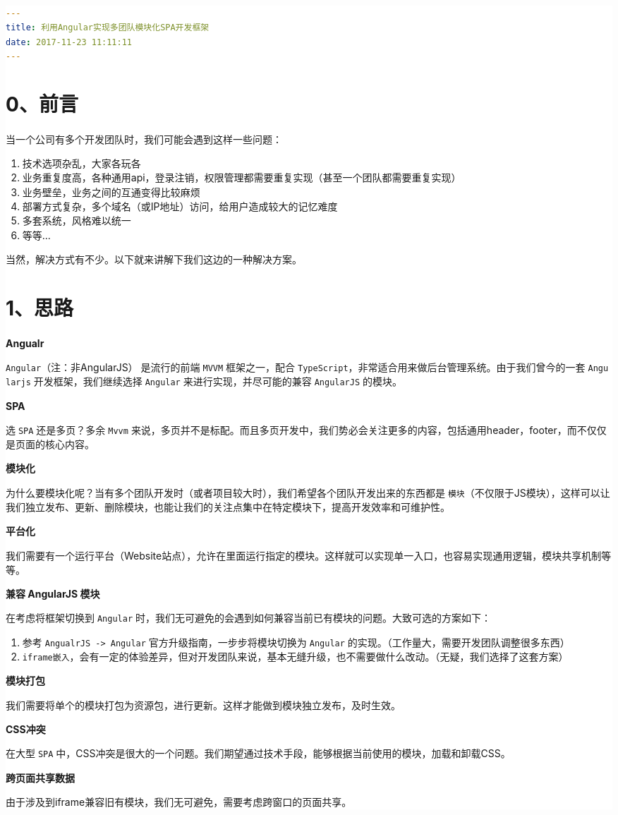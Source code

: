 ```yaml
---
title: 利用Angular实现多团队模块化SPA开发框架
date: 2017-11-23 11:11:11
---
```


# 0、前言

当一个公司有多个开发团队时，我们可能会遇到这样一些问题：

1. 技术选项杂乱，大家各玩各
2. 业务重复度高，各种通用api，登录注销，权限管理都需要重复实现（甚至一个团队都需要重复实现）
3. 业务壁垒，业务之间的互通变得比较麻烦
4. 部署方式复杂，多个域名（或IP地址）访问，给用户造成较大的记忆难度
5. 多套系统，风格难以统一
6. 等等...

当然，解决方式有不少。以下就来讲解下我们这边的一种解决方案。

# 1、思路

**Angualr**

`Angular`（注：非AngularJS） 是流行的前端 `MVVM` 框架之一，配合 `TypeScript`，非常适合用来做后台管理系统。由于我们曾今的一套 `Angularjs` 开发框架，我们继续选择 `Angular` 来进行实现，并尽可能的兼容 `AngularJS` 的模块。

**SPA**

选 `SPA` 还是多页？多余 `Mvvm` 来说，多页并不是标配。而且多页开发中，我们势必会关注更多的内容，包括通用header，footer，而不仅仅是页面的核心内容。

**模块化**

为什么要模块化呢？当有多个团队开发时（或者项目较大时），我们希望各个团队开发出来的东西都是 `模块`（不仅限于JS模块），这样可以让我们独立发布、更新、删除模块，也能让我们的关注点集中在特定模块下，提高开发效率和可维护性。

**平台化**

我们需要有一个运行平台（Website站点），允许在里面运行指定的模块。这样就可以实现单一入口，也容易实现通用逻辑，模块共享机制等等。

**兼容 AngularJS 模块**

在考虑将框架切换到 `Angular` 时，我们无可避免的会遇到如何兼容当前已有模块的问题。大致可选的方案如下：

1. 参考 `AngualrJS -> Angular` 官方升级指南，一步步将模块切换为 `Angular` 的实现。（工作量大，需要开发团队调整很多东西）
2. `iframe嵌入`，会有一定的体验差异，但对开发团队来说，基本无缝升级，也不需要做什么改动。（无疑，我们选择了这套方案）

**模块打包**

我们需要将单个的模块打包为资源包，进行更新。这样才能做到模块独立发布，及时生效。

**CSS冲突**

在大型 `SPA` 中，CSS冲突是很大的一个问题。我们期望通过技术手段，能够根据当前使用的模块，加载和卸载CSS。

**跨页面共享数据**

由于涉及到iframe兼容旧有模块，我们无可避免，需要考虑跨窗口的页面共享。
